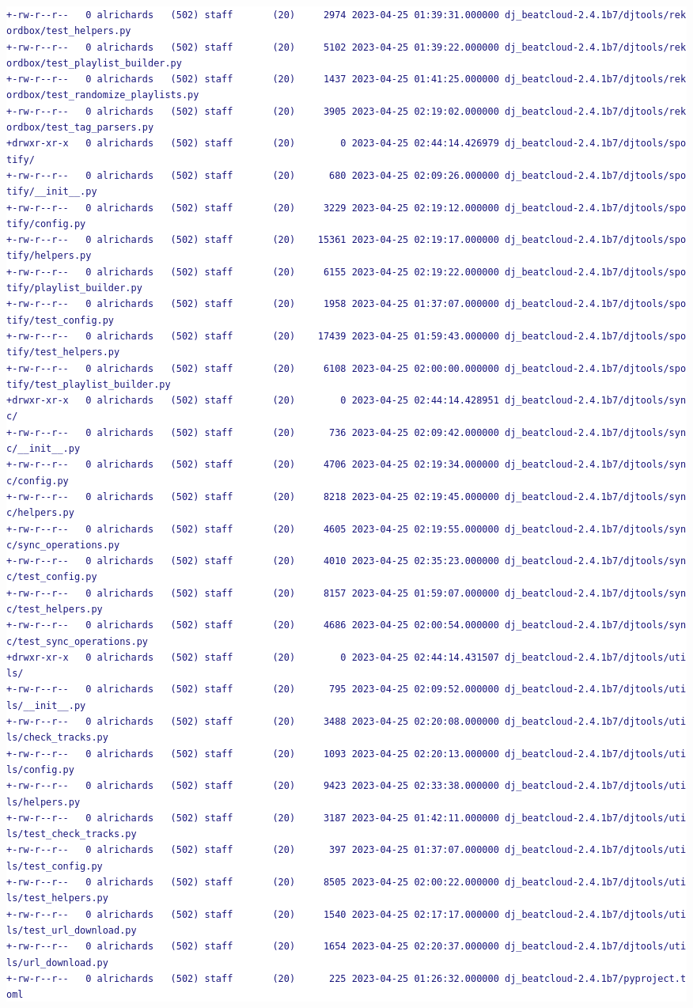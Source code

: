 ```diff
+-rw-r--r--   0 alrichards   (502) staff       (20)     2974 2023-04-25 01:39:31.000000 dj_beatcloud-2.4.1b7/djtools/rekordbox/test_helpers.py
+-rw-r--r--   0 alrichards   (502) staff       (20)     5102 2023-04-25 01:39:22.000000 dj_beatcloud-2.4.1b7/djtools/rekordbox/test_playlist_builder.py
+-rw-r--r--   0 alrichards   (502) staff       (20)     1437 2023-04-25 01:41:25.000000 dj_beatcloud-2.4.1b7/djtools/rekordbox/test_randomize_playlists.py
+-rw-r--r--   0 alrichards   (502) staff       (20)     3905 2023-04-25 02:19:02.000000 dj_beatcloud-2.4.1b7/djtools/rekordbox/test_tag_parsers.py
+drwxr-xr-x   0 alrichards   (502) staff       (20)        0 2023-04-25 02:44:14.426979 dj_beatcloud-2.4.1b7/djtools/spotify/
+-rw-r--r--   0 alrichards   (502) staff       (20)      680 2023-04-25 02:09:26.000000 dj_beatcloud-2.4.1b7/djtools/spotify/__init__.py
+-rw-r--r--   0 alrichards   (502) staff       (20)     3229 2023-04-25 02:19:12.000000 dj_beatcloud-2.4.1b7/djtools/spotify/config.py
+-rw-r--r--   0 alrichards   (502) staff       (20)    15361 2023-04-25 02:19:17.000000 dj_beatcloud-2.4.1b7/djtools/spotify/helpers.py
+-rw-r--r--   0 alrichards   (502) staff       (20)     6155 2023-04-25 02:19:22.000000 dj_beatcloud-2.4.1b7/djtools/spotify/playlist_builder.py
+-rw-r--r--   0 alrichards   (502) staff       (20)     1958 2023-04-25 01:37:07.000000 dj_beatcloud-2.4.1b7/djtools/spotify/test_config.py
+-rw-r--r--   0 alrichards   (502) staff       (20)    17439 2023-04-25 01:59:43.000000 dj_beatcloud-2.4.1b7/djtools/spotify/test_helpers.py
+-rw-r--r--   0 alrichards   (502) staff       (20)     6108 2023-04-25 02:00:00.000000 dj_beatcloud-2.4.1b7/djtools/spotify/test_playlist_builder.py
+drwxr-xr-x   0 alrichards   (502) staff       (20)        0 2023-04-25 02:44:14.428951 dj_beatcloud-2.4.1b7/djtools/sync/
+-rw-r--r--   0 alrichards   (502) staff       (20)      736 2023-04-25 02:09:42.000000 dj_beatcloud-2.4.1b7/djtools/sync/__init__.py
+-rw-r--r--   0 alrichards   (502) staff       (20)     4706 2023-04-25 02:19:34.000000 dj_beatcloud-2.4.1b7/djtools/sync/config.py
+-rw-r--r--   0 alrichards   (502) staff       (20)     8218 2023-04-25 02:19:45.000000 dj_beatcloud-2.4.1b7/djtools/sync/helpers.py
+-rw-r--r--   0 alrichards   (502) staff       (20)     4605 2023-04-25 02:19:55.000000 dj_beatcloud-2.4.1b7/djtools/sync/sync_operations.py
+-rw-r--r--   0 alrichards   (502) staff       (20)     4010 2023-04-25 02:35:23.000000 dj_beatcloud-2.4.1b7/djtools/sync/test_config.py
+-rw-r--r--   0 alrichards   (502) staff       (20)     8157 2023-04-25 01:59:07.000000 dj_beatcloud-2.4.1b7/djtools/sync/test_helpers.py
+-rw-r--r--   0 alrichards   (502) staff       (20)     4686 2023-04-25 02:00:54.000000 dj_beatcloud-2.4.1b7/djtools/sync/test_sync_operations.py
+drwxr-xr-x   0 alrichards   (502) staff       (20)        0 2023-04-25 02:44:14.431507 dj_beatcloud-2.4.1b7/djtools/utils/
+-rw-r--r--   0 alrichards   (502) staff       (20)      795 2023-04-25 02:09:52.000000 dj_beatcloud-2.4.1b7/djtools/utils/__init__.py
+-rw-r--r--   0 alrichards   (502) staff       (20)     3488 2023-04-25 02:20:08.000000 dj_beatcloud-2.4.1b7/djtools/utils/check_tracks.py
+-rw-r--r--   0 alrichards   (502) staff       (20)     1093 2023-04-25 02:20:13.000000 dj_beatcloud-2.4.1b7/djtools/utils/config.py
+-rw-r--r--   0 alrichards   (502) staff       (20)     9423 2023-04-25 02:33:38.000000 dj_beatcloud-2.4.1b7/djtools/utils/helpers.py
+-rw-r--r--   0 alrichards   (502) staff       (20)     3187 2023-04-25 01:42:11.000000 dj_beatcloud-2.4.1b7/djtools/utils/test_check_tracks.py
+-rw-r--r--   0 alrichards   (502) staff       (20)      397 2023-04-25 01:37:07.000000 dj_beatcloud-2.4.1b7/djtools/utils/test_config.py
+-rw-r--r--   0 alrichards   (502) staff       (20)     8505 2023-04-25 02:00:22.000000 dj_beatcloud-2.4.1b7/djtools/utils/test_helpers.py
+-rw-r--r--   0 alrichards   (502) staff       (20)     1540 2023-04-25 02:17:17.000000 dj_beatcloud-2.4.1b7/djtools/utils/test_url_download.py
+-rw-r--r--   0 alrichards   (502) staff       (20)     1654 2023-04-25 02:20:37.000000 dj_beatcloud-2.4.1b7/djtools/utils/url_download.py
+-rw-r--r--   0 alrichards   (502) staff       (20)      225 2023-04-25 01:26:32.000000 dj_beatcloud-2.4.1b7/pyproject.toml
```